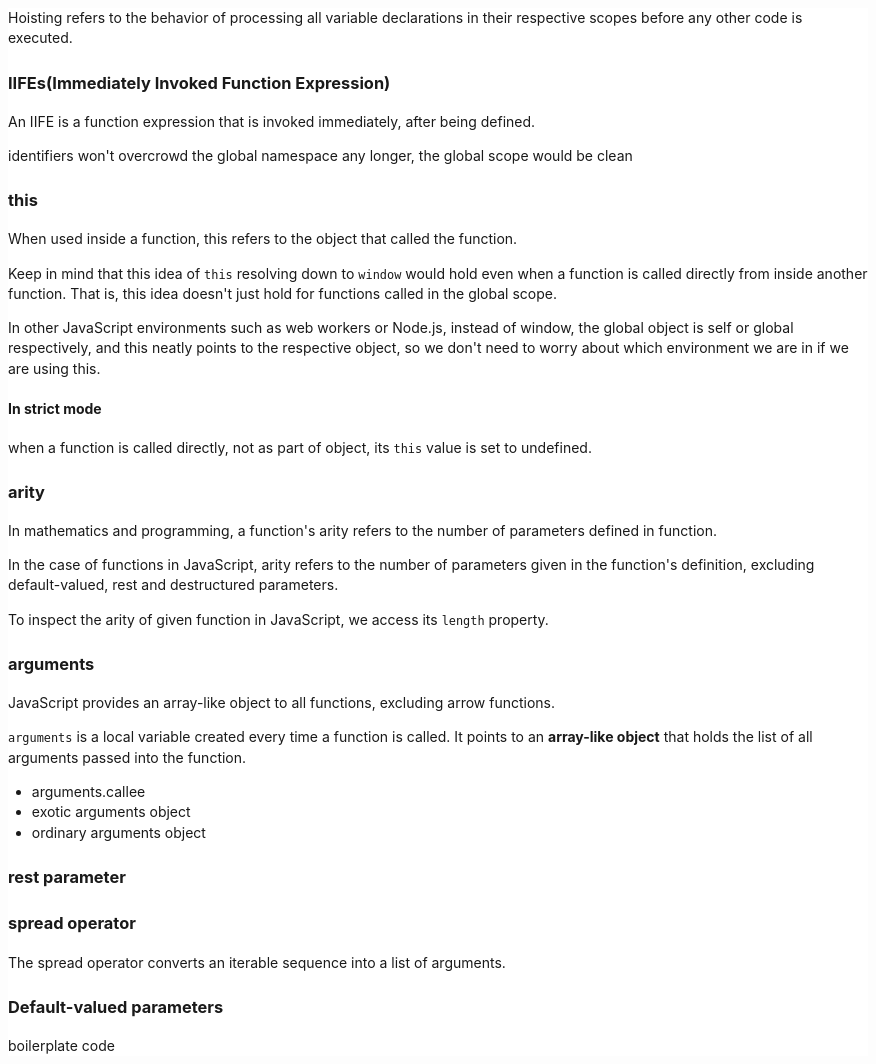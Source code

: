 Hoisting refers to the behavior of processing all variable declarations in their respective scopes before any other code is executed.

### IIFEs(Immediately Invoked Function Expression)

An IIFE is a function expression that is invoked immediately, after being defined.

identifiers won't overcrowd the global namespace any longer, the global scope would be clean

### this

When used inside a function, this refers to the object that called the function.

Keep in mind that this idea of `this` resolving down to `window` would hold even when a function is called directly from inside another function. That is, this idea doesn't just hold for functions called in the global scope.

In other JavaScript environments such as web workers or Node.js, instead of window, the global object is self or global respectively, and this neatly points to the respective object, so we don't need to worry about which environment we are in if we are using this.

#### In strict mode

when a function is called directly, not as part of object, its `this` value is set to undefined.

### arity

In mathematics and programming, a function's arity refers to the number of parameters defined in function.

In the case of functions in JavaScript, arity refers to the number of parameters given in the function's definition, excluding default-valued, rest and destructured parameters.

To inspect the arity of given function in JavaScript, we access its `length` property.

### arguments

JavaScript provides an array-like object to all functions, excluding arrow functions.

`arguments` is a local variable created every time a function is called. It points to an **array-like object** that holds the list of all arguments passed into the function.

- arguments.callee
- exotic arguments object
- ordinary arguments object

### rest parameter

### spread operator

The spread operator converts an iterable sequence into a list of arguments.

### Default-valued parameters

boilerplate code
